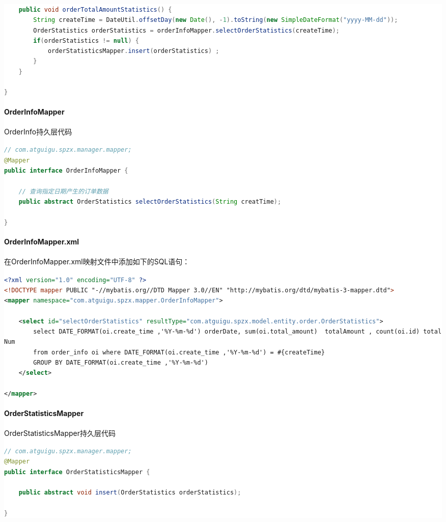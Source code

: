 ```java
    public void orderTotalAmountStatistics() {
        String createTime = DateUtil.offsetDay(new Date(), -1).toString(new SimpleDateFormat("yyyy-MM-dd"));
        OrderStatistics orderStatistics = orderInfoMapper.selectOrderStatistics(createTime);
        if(orderStatistics != null) {
            orderStatisticsMapper.insert(orderStatistics) ;
        }
    }

}
```

#### OrderInfoMapper

OrderInfo持久层代码

```java
// com.atguigu.spzx.manager.mapper;
@Mapper
public interface OrderInfoMapper {

    // 查询指定日期产生的订单数据
    public abstract OrderStatistics selectOrderStatistics(String creatTime);

}
```

#### OrderInfoMapper.xml

在OrderInfoMapper.xml映射文件中添加如下的SQL语句：

```xml
<?xml version="1.0" encoding="UTF-8" ?>
<!DOCTYPE mapper PUBLIC "-//mybatis.org//DTD Mapper 3.0//EN" "http://mybatis.org/dtd/mybatis-3-mapper.dtd">
<mapper namespace="com.atguigu.spzx.mapper.OrderInfoMapper">

    <select id="selectOrderStatistics" resultType="com.atguigu.spzx.model.entity.order.OrderStatistics">
        select DATE_FORMAT(oi.create_time ,'%Y-%m-%d') orderDate, sum(oi.total_amount)  totalAmount , count(oi.id) totalNum
        from order_info oi where DATE_FORMAT(oi.create_time ,'%Y-%m-%d') = #{createTime}
        GROUP BY DATE_FORMAT(oi.create_time ,'%Y-%m-%d')
    </select>

</mapper>
```

#### OrderStatisticsMapper

OrderStatisticsMapper持久层代码

```java
// com.atguigu.spzx.manager.mapper;
@Mapper
public interface OrderStatisticsMapper {

    public abstract void insert(OrderStatistics orderStatistics);

}
```
